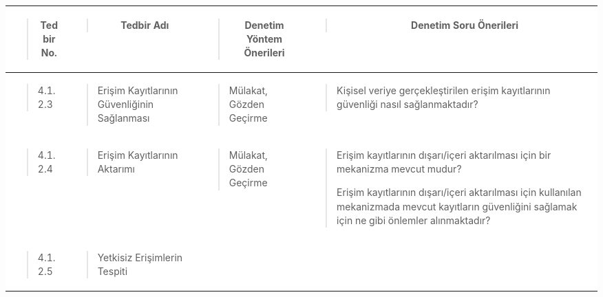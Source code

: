 <table>
<colgroup>
<col style="width: 10%" />
<col style="width: 22%" />
<col style="width: 18%" />
<col style="width: 49%" />
</colgroup>
<thead>
<tr class="header">
<th><blockquote>
<p><strong>Tedbir No.</strong></p>
</blockquote></th>
<th><blockquote>
<p><strong>Tedbir Adı</strong></p>
</blockquote></th>
<th><blockquote>
<p><strong>Denetim Yöntem Önerileri</strong></p>
</blockquote></th>
<th><blockquote>
<p><strong>Denetim Soru Önerileri</strong></p>
</blockquote></th>
</tr>
</thead>
<tbody>
<tr class="odd">
<td><blockquote>
<p>4.1.2.3</p>
</blockquote></td>
<td><blockquote>
<p>Erişim Kayıtlarının Güvenliğinin Sağlanması</p>
</blockquote></td>
<td><blockquote>
<p>Mülakat, Gözden Geçirme</p>
</blockquote></td>
<td><blockquote>
<p>Kişisel veriye gerçekleştirilen erişim kayıtlarının güvenliği nasıl
sağlanmaktadır?</p>
</blockquote></td>
</tr>
<tr class="even">
<td><blockquote>
<p>4.1.2.4</p>
</blockquote></td>
<td><blockquote>
<p>Erişim Kayıtlarının Aktarımı</p>
</blockquote></td>
<td><blockquote>
<p>Mülakat, Gözden Geçirme</p>
</blockquote></td>
<td><blockquote>
<p>Erişim kayıtlarının dışarı/içeri aktarılması için bir mekanizma
mevcut mudur?</p>
<p>Erişim kayıtlarının dışarı/içeri aktarılması için kullanılan
mekanizmada mevcut kayıtların güvenliğini sağlamak için ne gibi önlemler
alınmaktadır?</p>
</blockquote></td>
</tr>
<tr class="odd">
<td><blockquote>
<p>4.1.2.5</p>
</blockquote></td>
<td><blockquote>
<p>Yetkisiz Erişimlerin Tespiti</p>
</blockquote></td>